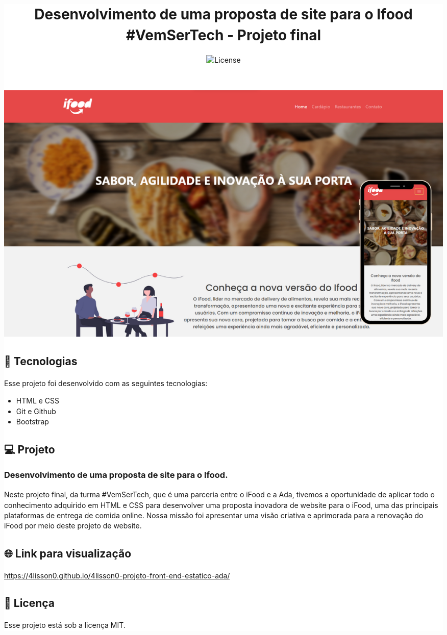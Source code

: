 <h1 align="center"> Desenvolvimento de uma proposta de site para o Ifood #VemSerTech - Projeto final </h1>

<p align="center">
  <img alt="License" src="https://img.shields.io/static/v1?label=license&message=MIT&color=49AA26&labelColor=000000">
</p>

<br>

<p align="center">
  <img alt="img-readme" src="assets/tela-readme.png" width="100%">
</p>

## 🚀 Tecnologias

Esse projeto foi desenvolvido com as seguintes tecnologias:

- HTML e CSS
- Git e Github
- Bootstrap

## 💻 Projeto

### Desenvolvimento de uma proposta de site para o Ifood.

Neste projeto final, da turma #VemSerTech, que é uma parceria entre o iFood e a Ada, tivemos a oportunidade de aplicar todo o conhecimento adquirido em HTML e CSS para desenvolver uma proposta inovadora de website para o iFood, uma das principais plataformas de entrega de comida online. Nossa missão foi apresentar uma visão criativa e aprimorada para a renovação do iFood por meio deste projeto de website.

## 🌐 Link para visualização

https://4lisson0.github.io/4lisson0-projeto-front-end-estatico-ada/

## :memo: Licença

Esse projeto está sob a licença MIT.
